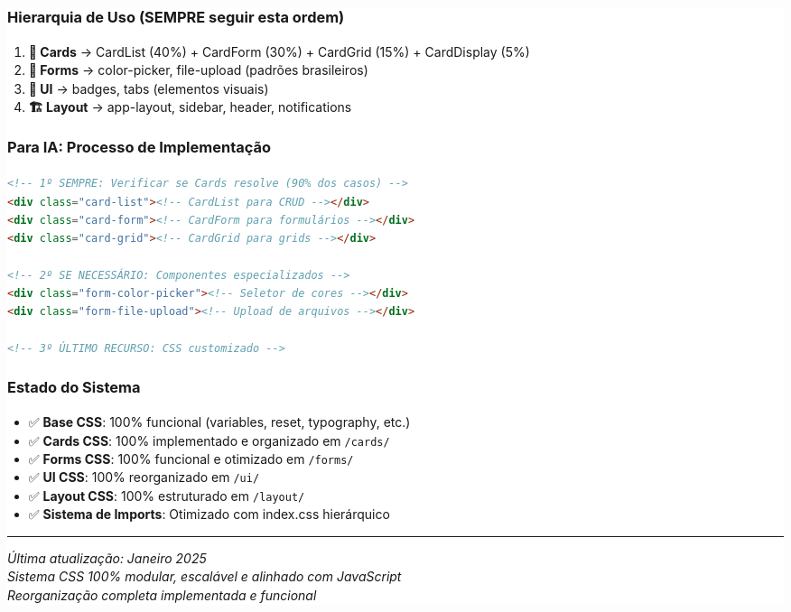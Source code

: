 ### **Hierarquia de Uso (SEMPRE seguir esta ordem)**
1. **🧩 Cards** → CardList (40%) + CardForm (30%) + CardGrid (15%) + CardDisplay (5%)
2. **📝 Forms** → color-picker, file-upload (padrões brasileiros)
3. **🎨 UI** → badges, tabs (elementos visuais)
4. **🏗️ Layout** → app-layout, sidebar, header, notifications

### **Para IA: Processo de Implementação**
```html
<!-- 1º SEMPRE: Verificar se Cards resolve (90% dos casos) -->
<div class="card-list"><!-- CardList para CRUD --></div>
<div class="card-form"><!-- CardForm para formulários --></div>
<div class="card-grid"><!-- CardGrid para grids --></div>

<!-- 2º SE NECESSÁRIO: Componentes especializados -->
<div class="form-color-picker"><!-- Seletor de cores --></div>
<div class="form-file-upload"><!-- Upload de arquivos --></div>

<!-- 3º ÚLTIMO RECURSO: CSS customizado -->
```

### **Estado do Sistema**
- ✅ **Base CSS**: 100% funcional (variables, reset, typography, etc.)
- ✅ **Cards CSS**: 100% implementado e organizado em `/cards/`
- ✅ **Forms CSS**: 100% funcional e otimizado em `/forms/`
- ✅ **UI CSS**: 100% reorganizado em `/ui/`
- ✅ **Layout CSS**: 100% estruturado em `/layout/`
- ✅ **Sistema de Imports**: Otimizado com index.css hierárquico

---

_Última atualização: Janeiro 2025_  
_Sistema CSS 100% modular, escalável e alinhado com JavaScript_  
_Reorganização completa implementada e funcional_